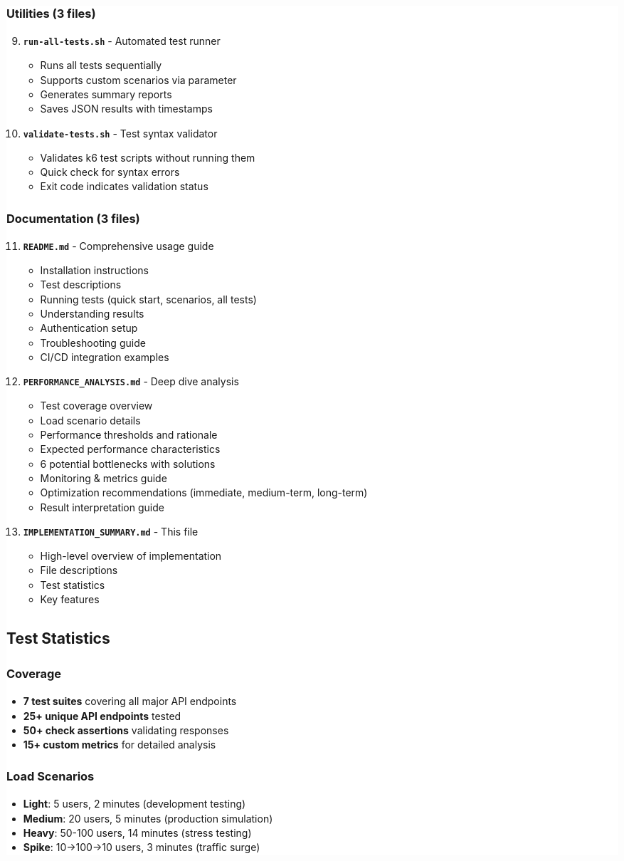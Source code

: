 ### Utilities (3 files)

9. **`run-all-tests.sh`** - Automated test runner
   - Runs all tests sequentially
   - Supports custom scenarios via parameter
   - Generates summary reports
   - Saves JSON results with timestamps

10. **`validate-tests.sh`** - Test syntax validator
    - Validates k6 test scripts without running them
    - Quick check for syntax errors
    - Exit code indicates validation status

### Documentation (3 files)

11. **`README.md`** - Comprehensive usage guide
    - Installation instructions
    - Test descriptions
    - Running tests (quick start, scenarios, all tests)
    - Understanding results
    - Authentication setup
    - Troubleshooting guide
    - CI/CD integration examples

12. **`PERFORMANCE_ANALYSIS.md`** - Deep dive analysis
    - Test coverage overview
    - Load scenario details
    - Performance thresholds and rationale
    - Expected performance characteristics
    - 6 potential bottlenecks with solutions
    - Monitoring & metrics guide
    - Optimization recommendations (immediate, medium-term, long-term)
    - Result interpretation guide

13. **`IMPLEMENTATION_SUMMARY.md`** - This file
    - High-level overview of implementation
    - File descriptions
    - Test statistics
    - Key features

## Test Statistics

### Coverage
- **7 test suites** covering all major API endpoints
- **25+ unique API endpoints** tested
- **50+ check assertions** validating responses
- **15+ custom metrics** for detailed analysis

### Load Scenarios
- **Light**: 5 users, 2 minutes (development testing)
- **Medium**: 20 users, 5 minutes (production simulation)
- **Heavy**: 50-100 users, 14 minutes (stress testing)
- **Spike**: 10→100→10 users, 3 minutes (traffic surge)
